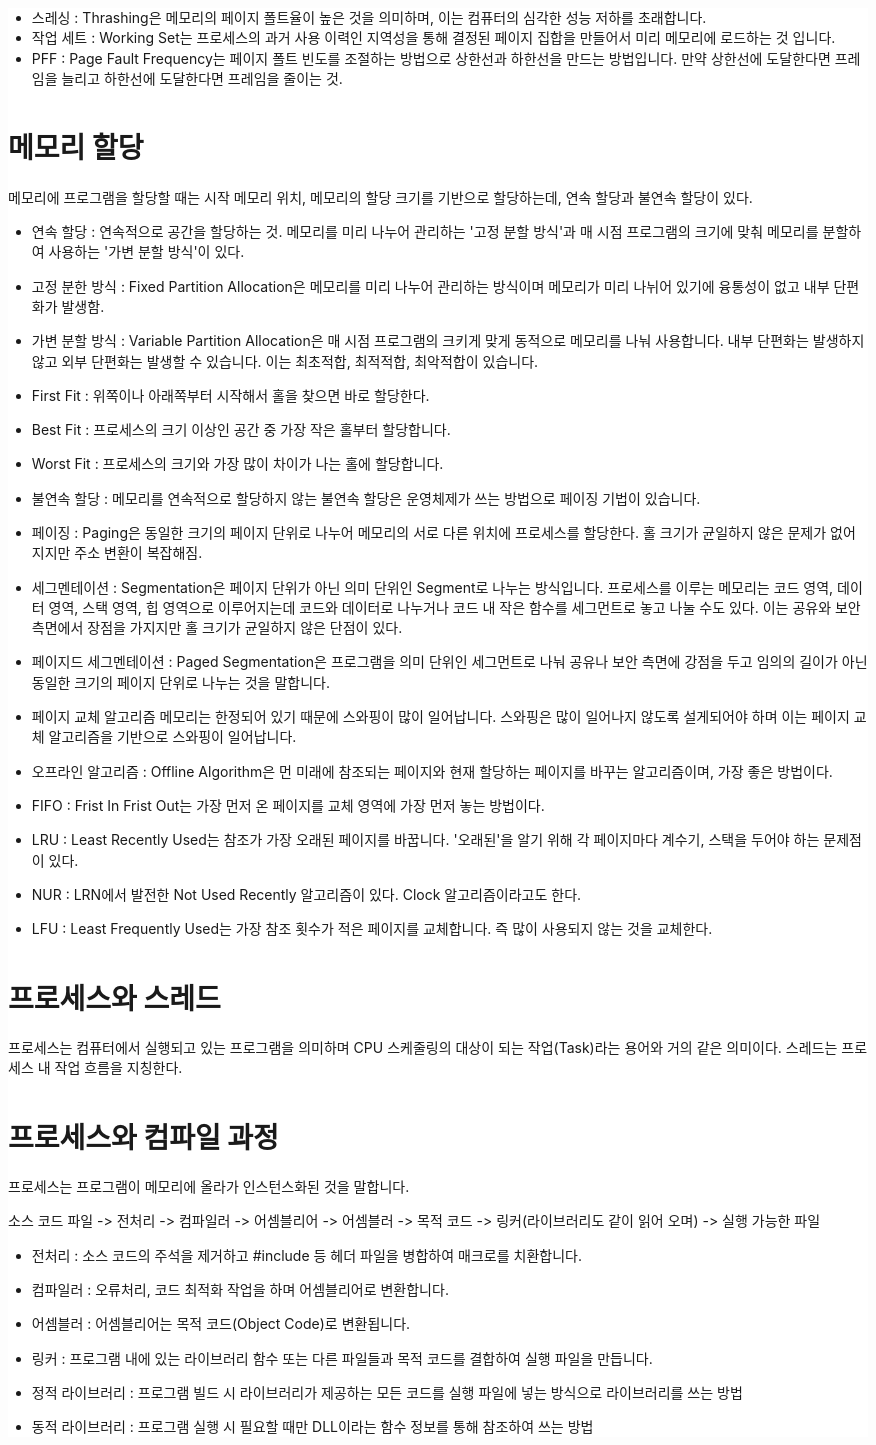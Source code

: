  - 스레싱 : Thrashing은 메모리의 페이지 폴트율이 높은 것을 의미하며, 이는 컴퓨터의 심각한 성능 저하를 초래합니다.
  - 작업 세트 : Working Set는 프로세스의 과거 사용 이력인 지역성을 통해 결정된 페이지 집합을 만들어서 미리 메모리에 로드하는 것 입니다.
  - PFF : Page Fault Frequency는 페이지 폴트 빈도를 조절하는 방법으로 상한선과 하한선을 만드는 방법입니다. 만약 상한선에 도달한다면 프레임을 늘리고 하한선에 도달한다면 프레임을 줄이는 것.


# 메모리 할당
메모리에 프로그램을 할당할 때는 시작 메모리 위치, 메모리의 할당 크기를 기반으로 할당하는데, 연속 할당과 불연속 할당이 있다.

 - 연속 할당 : 연속적으로 공간을 할당하는 것. 메모리를 미리 나누어 관리하는 '고정 분할 방식'과 매 시점 프로그램의 크기에 맞춰 메모리를 분할하여 사용하는 '가변 분할 방식'이 있다.
  - 고정 분한 방식 : Fixed Partition Allocation은 메모리를 미리 나누어 관리하는 방식이며 메모리가 미리 나뉘어 있기에 융통성이 없고 내부 단편화가 발생함.
  - 가변 분할 방식 : Variable Partition Allocation은 매 시점 프로그램의 크키게 맞게 동적으로 메모리를 나눠 사용합니다. 내부 단편화는 발생하지 않고 외부 단편화는 발생할 수 있습니다. 이는 최초적합, 최적적합, 최악적합이 있습니다.
   - First Fit : 위쪽이나 아래쪽부터 시작해서 홀을 찾으면 바로 할당한다.
   - Best Fit : 프로세스의 크기 이상인 공간 중 가장 작은 홀부터 할당합니다.
   - Worst Fit : 프로세스의 크기와 가장 많이 차이가 나는 홀에 할당합니다.

 - 불연속 할당 : 메모리를 연속적으로 할당하지 않는 불연속 할당은 운영체제가 쓰는 방법으로 페이징 기법이 있습니다.
  - 페이징 : Paging은 동일한 크기의 페이지 단위로 나누어 메모리의 서로 다른 위치에 프로세스를 할당한다. 홀 크기가 균일하지 않은 문제가 없어지지만 주소 변환이 복잡해짐.
  - 세그멘테이션 : Segmentation은 페이지 단위가 아닌 의미 단위인 Segment로 나누는 방식입니다. 프로세스를 이루는 메모리는 코드 영역, 데이터 영역, 스택 영역, 힙 영역으로 이루어지는데 코드와 데이터로 나누거나 코드 내 작은 함수를 세그먼트로 놓고 나눌 수도 있다. 이는 공유와 보안 측면에서 장점을 가지지만 홀 크기가 균일하지 않은 단점이 있다.
  - 페이지드 세그멘테이션 : Paged Segmentation은 프로그램을 의미 단위인 세그먼트로 나눠 공유나 보안 측면에 강점을 두고 임의의 길이가 아닌 동일한 크기의 페이지 단위로 나누는 것을 말합니다.


 - 페이지 교체 알고리즘
 메모리는 한정되어 있기 때문에 스와핑이 많이 일어납니다. 스와핑은 많이 일어나지 않도록 설게되어야 하며 이는 페이지 교체 알고리즘을 기반으로 스와핑이 일어납니다.

  - 오프라인 알고리즘 : Offline Algorithm은 먼 미래에 참조되는 페이지와 현재 할당하는 페이지를 바꾸는 알고리즘이며, 가장 좋은 방법이다.
  - FIFO : Frist In Frist Out는 가장 먼저 온 페이지를 교체 영역에 가장 먼저 놓는 방법이다.
  - LRU : Least Recently Used는 참조가 가장 오래된 페이지를 바꿉니다. '오래된'을 알기 위해 각 페이지마다 계수기, 스택을 두어야 하는 문제점이 있다.
  - NUR : LRN에서 발전한 Not Used Recently 알고리즘이 있다. Clock 알고리즘이라고도 한다.
  - LFU : Least Frequently Used는 가장 참조 횟수가 적은 페이지를 교체합니다. 즉 많이 사용되지 않는 것을 교체한다.


# 프로세스와 스레드
프로세스는 컴퓨터에서 실행되고 있는 프로그램을 의미하며 CPU 스케줄링의 대상이 되는 작업(Task)라는 용어와 거의 같은 의미이다.
스레드는 프로세스 내 작업 흐름을 지칭한다.


# 프로세스와 컴파일 과정
프로세스는 프로그램이 메모리에 올라가 인스턴스화된 것을 말합니다.

소스 코드 파일 -> 전처리 -> 컴파일러 -> 어셈블리어 -> 어셈블러 -> 목적 코드 -> 링커(라이브러리도 같이 읽어 오며) -> 실행 가능한 파일

 - 전처리 : 소스 코드의 주석을 제거하고 #include 등 헤더 파일을 병합하여 매크로를 치환합니다.
 - 컴파일러 : 오류처리, 코드 최적화 작업을 하며 어셈블리어로 변환합니다.
 - 어셈블러 : 어셈블리어는 목적 코드(Object Code)로 변환됩니다.
 - 링커 : 프로그램 내에 있는 라이브러리 함수 또는 다른 파일들과 목적 코드를 결합하여 실행 파일을 만듭니다.

  - 정적 라이브러리 : 프로그램 빌드 시 라이브러리가 제공하는 모든 코드를 실행 파일에 넣는 방식으로 라이브러리를 쓰는 방법
  - 동적 라이브러리 : 프로그램 실행 시 필요할 때만 DLL이라는 함수 정보를 통해 참조하여 쓰는 방법
